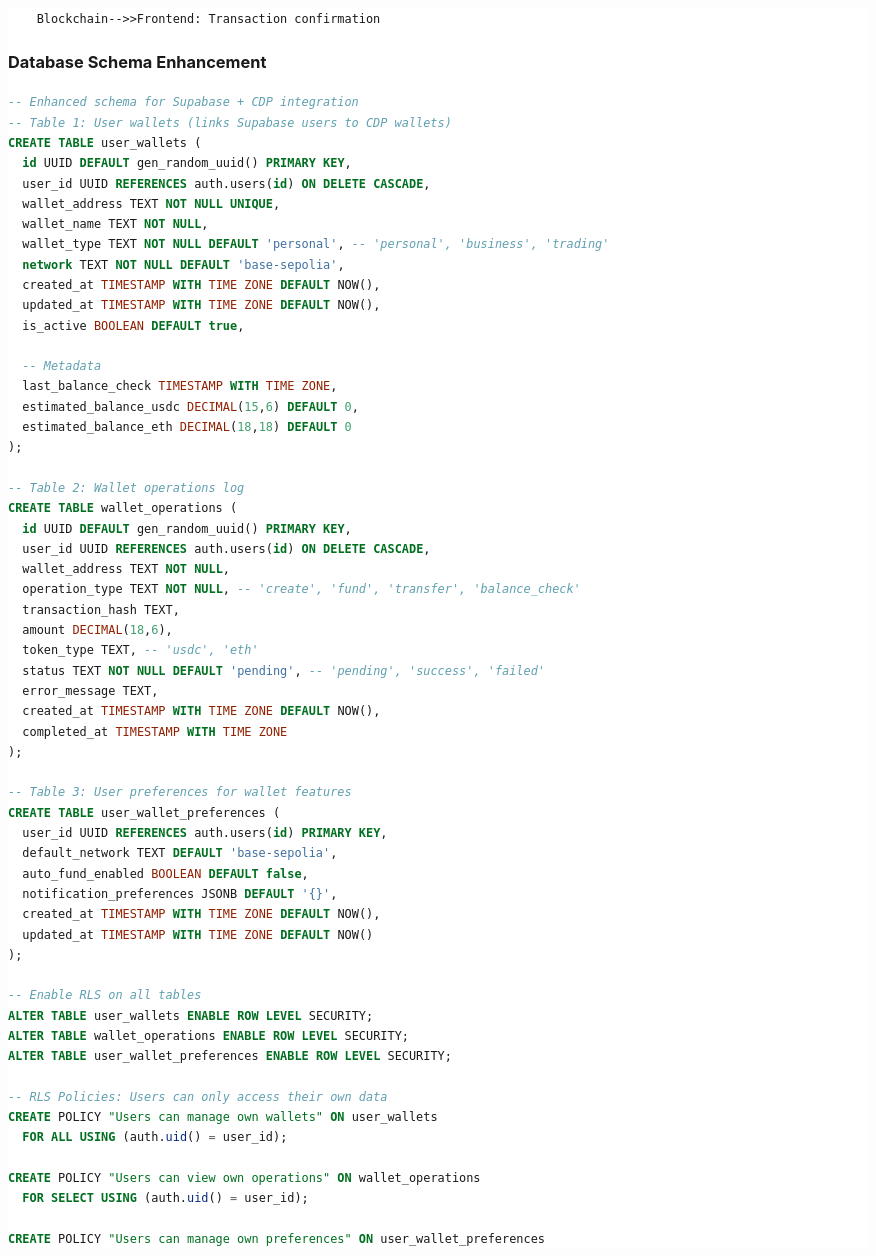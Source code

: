 ```mermaid
    Blockchain-->>Frontend: Transaction confirmation
```

### Database Schema Enhancement

```sql
-- Enhanced schema for Supabase + CDP integration
-- Table 1: User wallets (links Supabase users to CDP wallets)
CREATE TABLE user_wallets (
  id UUID DEFAULT gen_random_uuid() PRIMARY KEY,
  user_id UUID REFERENCES auth.users(id) ON DELETE CASCADE,
  wallet_address TEXT NOT NULL UNIQUE,
  wallet_name TEXT NOT NULL,
  wallet_type TEXT NOT NULL DEFAULT 'personal', -- 'personal', 'business', 'trading'
  network TEXT NOT NULL DEFAULT 'base-sepolia',
  created_at TIMESTAMP WITH TIME ZONE DEFAULT NOW(),
  updated_at TIMESTAMP WITH TIME ZONE DEFAULT NOW(),
  is_active BOOLEAN DEFAULT true,
  
  -- Metadata
  last_balance_check TIMESTAMP WITH TIME ZONE,
  estimated_balance_usdc DECIMAL(15,6) DEFAULT 0,
  estimated_balance_eth DECIMAL(18,18) DEFAULT 0
);

-- Table 2: Wallet operations log
CREATE TABLE wallet_operations (
  id UUID DEFAULT gen_random_uuid() PRIMARY KEY,
  user_id UUID REFERENCES auth.users(id) ON DELETE CASCADE,
  wallet_address TEXT NOT NULL,
  operation_type TEXT NOT NULL, -- 'create', 'fund', 'transfer', 'balance_check'
  transaction_hash TEXT,
  amount DECIMAL(18,6),
  token_type TEXT, -- 'usdc', 'eth'
  status TEXT NOT NULL DEFAULT 'pending', -- 'pending', 'success', 'failed'
  error_message TEXT,
  created_at TIMESTAMP WITH TIME ZONE DEFAULT NOW(),
  completed_at TIMESTAMP WITH TIME ZONE
);

-- Table 3: User preferences for wallet features
CREATE TABLE user_wallet_preferences (
  user_id UUID REFERENCES auth.users(id) PRIMARY KEY,
  default_network TEXT DEFAULT 'base-sepolia',
  auto_fund_enabled BOOLEAN DEFAULT false,
  notification_preferences JSONB DEFAULT '{}',
  created_at TIMESTAMP WITH TIME ZONE DEFAULT NOW(),
  updated_at TIMESTAMP WITH TIME ZONE DEFAULT NOW()
);

-- Enable RLS on all tables
ALTER TABLE user_wallets ENABLE ROW LEVEL SECURITY;
ALTER TABLE wallet_operations ENABLE ROW LEVEL SECURITY;
ALTER TABLE user_wallet_preferences ENABLE ROW LEVEL SECURITY;

-- RLS Policies: Users can only access their own data
CREATE POLICY "Users can manage own wallets" ON user_wallets
  FOR ALL USING (auth.uid() = user_id);

CREATE POLICY "Users can view own operations" ON wallet_operations
  FOR SELECT USING (auth.uid() = user_id);

CREATE POLICY "Users can manage own preferences" ON user_wallet_preferences
```